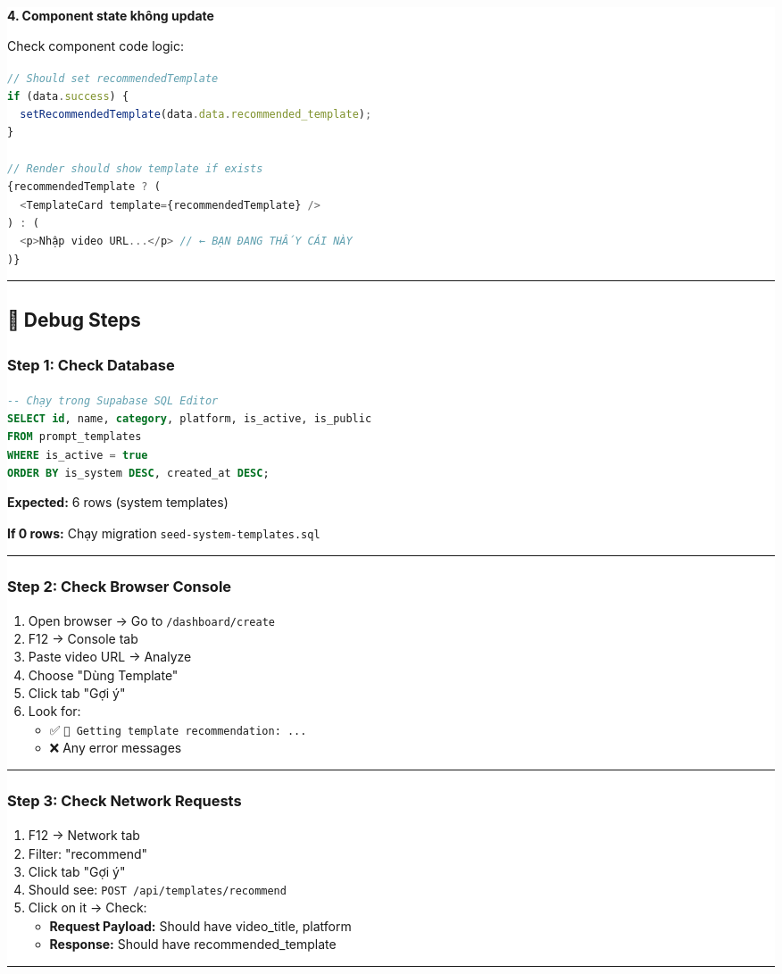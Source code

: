 
**4. Component state không update**

Check component code logic:
```typescript
// Should set recommendedTemplate
if (data.success) {
  setRecommendedTemplate(data.data.recommended_template);
}

// Render should show template if exists
{recommendedTemplate ? (
  <TemplateCard template={recommendedTemplate} />
) : (
  <p>Nhập video URL...</p> // ← BẠN ĐANG THẤY CÁI NÀY
)}
```

---

## 🔧 Debug Steps

### **Step 1: Check Database**
```sql
-- Chạy trong Supabase SQL Editor
SELECT id, name, category, platform, is_active, is_public
FROM prompt_templates
WHERE is_active = true
ORDER BY is_system DESC, created_at DESC;
```

**Expected:** 6 rows (system templates)

**If 0 rows:** Chạy migration `seed-system-templates.sql`

---

### **Step 2: Check Browser Console**

1. Open browser → Go to `/dashboard/create`
2. F12 → Console tab
3. Paste video URL → Analyze
4. Choose "Dùng Template"
5. Click tab "Gợi ý"
6. Look for:
   - ✅ `🤖 Getting template recommendation: ...`
   - ❌ Any error messages

---

### **Step 3: Check Network Requests**

1. F12 → Network tab
2. Filter: "recommend"
3. Click tab "Gợi ý"
4. Should see: `POST /api/templates/recommend`
5. Click on it → Check:
   - **Request Payload:** Should have video_title, platform
   - **Response:** Should have recommended_template

---